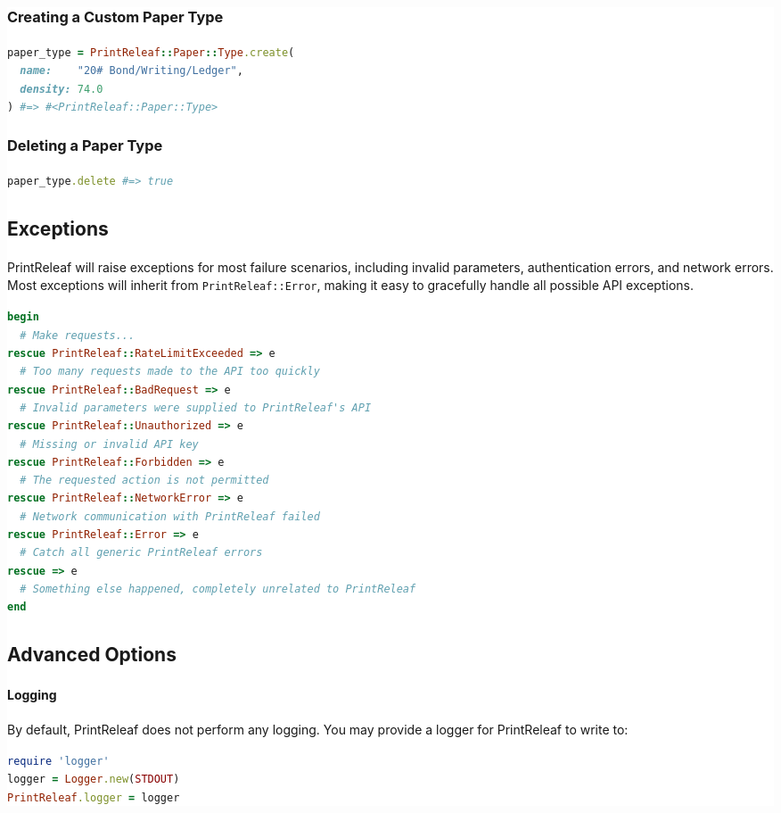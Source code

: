 ### Creating a Custom Paper Type

```ruby
paper_type = PrintReleaf::Paper::Type.create(
  name:    "20# Bond/Writing/Ledger",
  density: 74.0
) #=> #<PrintReleaf::Paper::Type>
```

### Deleting a Paper Type

```ruby
paper_type.delete #=> true
```

## Exceptions

PrintReleaf will raise exceptions for most failure scenarios, including invalid parameters, authentication errors, and network errors. Most exceptions will inherit from `PrintReleaf::Error`, making it easy to gracefully handle all possible API exceptions.

```ruby
begin
  # Make requests...
rescue PrintReleaf::RateLimitExceeded => e
  # Too many requests made to the API too quickly
rescue PrintReleaf::BadRequest => e
  # Invalid parameters were supplied to PrintReleaf's API
rescue PrintReleaf::Unauthorized => e
  # Missing or invalid API key
rescue PrintReleaf::Forbidden => e
  # The requested action is not permitted
rescue PrintReleaf::NetworkError => e
  # Network communication with PrintReleaf failed
rescue PrintReleaf::Error => e
  # Catch all generic PrintReleaf errors
rescue => e
  # Something else happened, completely unrelated to PrintReleaf
end
```


## Advanced Options

#### Logging

By default, PrintReleaf does not perform any logging. You may provide a logger for PrintReleaf to write to:

```ruby
require 'logger'
logger = Logger.new(STDOUT)
PrintReleaf.logger = logger
```
